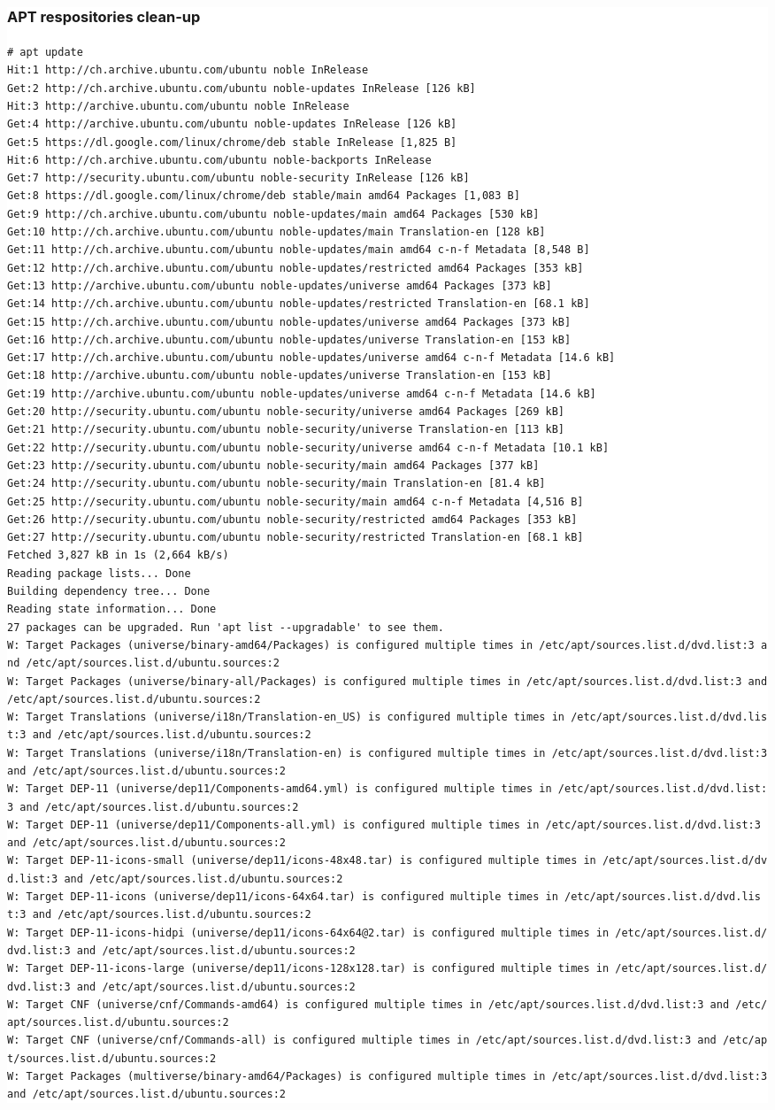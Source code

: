 ### APT respositories clean-up

``` console
# apt update
Hit:1 http://ch.archive.ubuntu.com/ubuntu noble InRelease
Get:2 http://ch.archive.ubuntu.com/ubuntu noble-updates InRelease [126 kB]                      
Hit:3 http://archive.ubuntu.com/ubuntu noble InRelease                                          
Get:4 http://archive.ubuntu.com/ubuntu noble-updates InRelease [126 kB]                         
Get:5 https://dl.google.com/linux/chrome/deb stable InRelease [1,825 B]                         
Hit:6 http://ch.archive.ubuntu.com/ubuntu noble-backports InRelease                             
Get:7 http://security.ubuntu.com/ubuntu noble-security InRelease [126 kB]
Get:8 https://dl.google.com/linux/chrome/deb stable/main amd64 Packages [1,083 B]
Get:9 http://ch.archive.ubuntu.com/ubuntu noble-updates/main amd64 Packages [530 kB]
Get:10 http://ch.archive.ubuntu.com/ubuntu noble-updates/main Translation-en [128 kB]
Get:11 http://ch.archive.ubuntu.com/ubuntu noble-updates/main amd64 c-n-f Metadata [8,548 B]
Get:12 http://ch.archive.ubuntu.com/ubuntu noble-updates/restricted amd64 Packages [353 kB]
Get:13 http://archive.ubuntu.com/ubuntu noble-updates/universe amd64 Packages [373 kB]
Get:14 http://ch.archive.ubuntu.com/ubuntu noble-updates/restricted Translation-en [68.1 kB]
Get:15 http://ch.archive.ubuntu.com/ubuntu noble-updates/universe amd64 Packages [373 kB]       
Get:16 http://ch.archive.ubuntu.com/ubuntu noble-updates/universe Translation-en [153 kB]       
Get:17 http://ch.archive.ubuntu.com/ubuntu noble-updates/universe amd64 c-n-f Metadata [14.6 kB]
Get:18 http://archive.ubuntu.com/ubuntu noble-updates/universe Translation-en [153 kB]          
Get:19 http://archive.ubuntu.com/ubuntu noble-updates/universe amd64 c-n-f Metadata [14.6 kB] 
Get:20 http://security.ubuntu.com/ubuntu noble-security/universe amd64 Packages [269 kB]       
Get:21 http://security.ubuntu.com/ubuntu noble-security/universe Translation-en [113 kB]
Get:22 http://security.ubuntu.com/ubuntu noble-security/universe amd64 c-n-f Metadata [10.1 kB]
Get:23 http://security.ubuntu.com/ubuntu noble-security/main amd64 Packages [377 kB]
Get:24 http://security.ubuntu.com/ubuntu noble-security/main Translation-en [81.4 kB]
Get:25 http://security.ubuntu.com/ubuntu noble-security/main amd64 c-n-f Metadata [4,516 B]
Get:26 http://security.ubuntu.com/ubuntu noble-security/restricted amd64 Packages [353 kB]
Get:27 http://security.ubuntu.com/ubuntu noble-security/restricted Translation-en [68.1 kB]
Fetched 3,827 kB in 1s (2,664 kB/s)                                
Reading package lists... Done
Building dependency tree... Done
Reading state information... Done
27 packages can be upgraded. Run 'apt list --upgradable' to see them.
W: Target Packages (universe/binary-amd64/Packages) is configured multiple times in /etc/apt/sources.list.d/dvd.list:3 and /etc/apt/sources.list.d/ubuntu.sources:2
W: Target Packages (universe/binary-all/Packages) is configured multiple times in /etc/apt/sources.list.d/dvd.list:3 and /etc/apt/sources.list.d/ubuntu.sources:2
W: Target Translations (universe/i18n/Translation-en_US) is configured multiple times in /etc/apt/sources.list.d/dvd.list:3 and /etc/apt/sources.list.d/ubuntu.sources:2
W: Target Translations (universe/i18n/Translation-en) is configured multiple times in /etc/apt/sources.list.d/dvd.list:3 and /etc/apt/sources.list.d/ubuntu.sources:2
W: Target DEP-11 (universe/dep11/Components-amd64.yml) is configured multiple times in /etc/apt/sources.list.d/dvd.list:3 and /etc/apt/sources.list.d/ubuntu.sources:2
W: Target DEP-11 (universe/dep11/Components-all.yml) is configured multiple times in /etc/apt/sources.list.d/dvd.list:3 and /etc/apt/sources.list.d/ubuntu.sources:2
W: Target DEP-11-icons-small (universe/dep11/icons-48x48.tar) is configured multiple times in /etc/apt/sources.list.d/dvd.list:3 and /etc/apt/sources.list.d/ubuntu.sources:2
W: Target DEP-11-icons (universe/dep11/icons-64x64.tar) is configured multiple times in /etc/apt/sources.list.d/dvd.list:3 and /etc/apt/sources.list.d/ubuntu.sources:2
W: Target DEP-11-icons-hidpi (universe/dep11/icons-64x64@2.tar) is configured multiple times in /etc/apt/sources.list.d/dvd.list:3 and /etc/apt/sources.list.d/ubuntu.sources:2
W: Target DEP-11-icons-large (universe/dep11/icons-128x128.tar) is configured multiple times in /etc/apt/sources.list.d/dvd.list:3 and /etc/apt/sources.list.d/ubuntu.sources:2
W: Target CNF (universe/cnf/Commands-amd64) is configured multiple times in /etc/apt/sources.list.d/dvd.list:3 and /etc/apt/sources.list.d/ubuntu.sources:2
W: Target CNF (universe/cnf/Commands-all) is configured multiple times in /etc/apt/sources.list.d/dvd.list:3 and /etc/apt/sources.list.d/ubuntu.sources:2
W: Target Packages (multiverse/binary-amd64/Packages) is configured multiple times in /etc/apt/sources.list.d/dvd.list:3 and /etc/apt/sources.list.d/ubuntu.sources:2
```